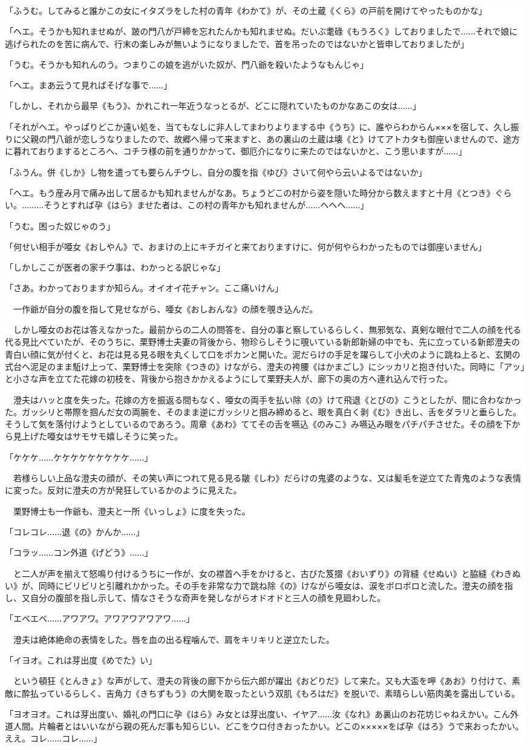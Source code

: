 「ふうむ。してみると誰かこの女にイタズラをした村の青年《わかて》が、その土蔵《くら》の戸前を開けてやったものかな」

「ヘエ。そうかも知れませぬが、跛の門八が戸締を忘れたんかも知れませぬ。だいぶ耄碌《もうろく》しておりましたで……それで娘に逃げられたのを苦に病んで、行末の楽しみが無いようになりましたで、首を吊ったのではないかと皆申しておりましたが」

「うむ。そうかも知れんのう。つまりこの娘を逃がいた奴が、門八爺を殺いたようなもんじゃ」

「ヘエ。まあ云うて見ればそげな事で……」

「しかし、それから最早《もう》、かれこれ一年近うなっとるが、どこに隠れていたものかなあこの女は……」

「それがヘエ。やっぱりどこか遠い処を、当てもなしに非人してまわりよりまする中《うち》に、誰やらわからん×××を宿して、久し振りに父親の門八爺が恋しうなりましたので、故郷へ帰って来ますと、あの裏山の土蔵は壊《と》けてアトカタも御座いませんので、途方に暮れておりまするところへ、コチラ様の前を通りかかって、御厄介になりに来たのではないかと、こう思いますが……」

「ふうん。併《しか》し物を遣っても要らんチウし、自分の腹を指《ゆび》さいて何やら云いよるではないか」

「ヘエ。もう産み月で痛み出して居るかも知れませんがなあ。ちょうどこの村から姿を隠いた時分から数えますと十月《とつき》ぐらい。………そうとすれば孕《はら》ませた者は、この村の青年かも知れませんが……ヘヘヘ……」

「うむ。困った奴じゃのう」

「何せい相手が唖女《おしやん》で、おまけの上にキチガイと来ておりますけに、何が何やらわかったものでは御座いません」

「しかしここが医者の家チウ事は、わかっとる訳じゃな」

「さあ。わかっておりますか知らん。オイオイ花チャン。ここ痛いけん」

　一作爺が自分の腹を指して見せながら、唖女《おしおんな》の顔を覗き込んだ。

　しかし唖女のお花は答えなかった。最前からの二人の問答を、自分の事と察しているらしく、無邪気な、真剣な眼付で二人の顔を代る代る見比べていたが、そのうちに、栗野博士夫妻の背後から、物珍らしそうに覗いている新郎新婦の中でも、先に立っている新郎澄夫の青白い顔に気が付くと、お花は見る見る眼を丸くして口をポカンと開いた。泥だらけの手足を躍らして小犬のように跳ね上ると、玄関の式台へ泥足のまま駈け上って、栗野博士を突除《つきの》けながら、澄夫の袴腰《はかまごし》にシッカリと抱き付いた。同時に「アッ」と小さな声を立てた花嫁の初枝を、背後から抱きかかえるようにして栗野夫人が、廊下の奥の方へ連れ込んで行った。

　澄夫はハッと度を失った。花嫁の方を振返る間もなく、唖女の両手を払い除《の》けて飛退《とびの》こうとしたが、間に合わなかった。ガッシリと帯際を掴んだ女の両腕を、そのまま逆にガッシリと掴み締めると、眼を真白く剥《む》き出し、舌をダラリと垂らした。そうして気を落付けようとしているのであろう。周章《あわ》ててその舌を嚥込《のみこ》み嚥込み眼をパチパチさせた。その顔を下から見上げた唖女はサモサモ嬉しそうに笑った。

「ケケケ……ケケケケケケケケケ……」

　若様らしい上品な澄夫の顔が、その笑い声につれて見る見る皺《しわ》だらけの鬼婆のような、又は髪毛を逆立てた青鬼のような表情に変った。反対に澄夫の方が発狂しているかのように見えた。

　栗野博士も一作爺も、澄夫と一所《いっしょ》に度を失った。

「コレコレ……退《の》かんか……」

「コラッ……コン外道《げどう》……」

　と二人が声を揃えて怒鳴り付けるうちに一作が、女の襟首へ手をかけると、古びた笈摺《おいずり》の背縫《せぬい》と脇縫《わきぬい》が、同時にビリビリと引離れかかった。その手を非常な力で跳ね除《の》けながら唖女は、涙をボロボロと流した。澄夫の顔を指し、又自分の腹部を指し示して、情なさそうな奇声を発しながらオドオドと三人の顔を見廻わした。

「エベエベ……アワアワ。アワアワアワアワ……」

　澄夫は絶体絶命の表情をした。唇を血の出る程噛んで、肩をキリキリと逆立たした。



「イヨオ。これは芽出度《めでた》い」

　という頓狂《とんきょ》な声がして、澄夫の背後の廊下から伝六郎が躍出《おどりだ》して来た。又も大盃を呷《あお》り付けて、素敵に酔払っているらしく、吉角力《きちずもう》の大関を取ったという双肌《もろはだ》を脱いで、素晴らしい筋肉美を露出している。

「ヨオヨオ。これは芽出度い、婚礼の門口に孕《はら》み女とは芽出度い、イヤア……汝《なれ》あ裏山のお花坊じゃねえかい。こん外道人間。片輪者とはいいながら親の死んだ事も知らじい、どこをウロ付きおったかい。どこの×××××をば孕《はろ》うで来おったかい。ええ。コレ……コレ……」
